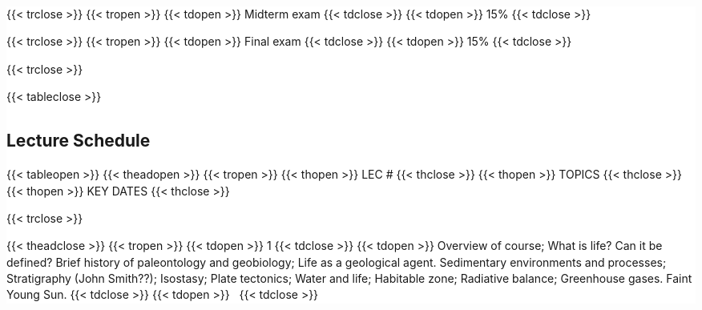 {{< trclose >}}
{{< tropen >}}
{{< tdopen >}}
Midterm exam
{{< tdclose >}}
{{< tdopen >}}
15%
{{< tdclose >}}

{{< trclose >}}
{{< tropen >}}
{{< tdopen >}}
Final exam
{{< tdclose >}}
{{< tdopen >}}
15%
{{< tdclose >}}

{{< trclose >}}

{{< tableclose >}}

Lecture Schedule
----------------

{{< tableopen >}}
{{< theadopen >}}
{{< tropen >}}
{{< thopen >}}
LEC #
{{< thclose >}}
{{< thopen >}}
TOPICS
{{< thclose >}}
{{< thopen >}}
KEY DATES
{{< thclose >}}

{{< trclose >}}

{{< theadclose >}}
{{< tropen >}}
{{< tdopen >}}
1
{{< tdclose >}}
{{< tdopen >}}
Overview of course; What is life? Can it be defined? Brief history of paleontology and geobiology; Life as a geological agent. Sedimentary environments and processes; Stratigraphy (John Smith??); Isostasy; Plate tectonics; Water and life; Habitable zone; Radiative balance; Greenhouse gases. Faint Young Sun.
{{< tdclose >}}
{{< tdopen >}}
 
{{< tdclose >}}
